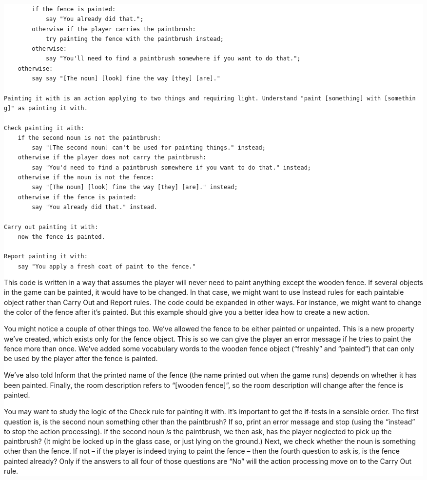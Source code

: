 ```
		if the fence is painted:
			say "You already did that.";
		otherwise if the player carries the paintbrush:
			try painting the fence with the paintbrush instead;
		otherwise:
			say "You'll need to find a paintbrush somewhere if you want to do that.";
	otherwise:
		say say "[The noun] [look] fine the way [they] [are]."

Painting it with is an action applying to two things and requiring light. Understand "paint [something] with [something]" as painting it with.

Check painting it with:
	if the second noun is not the paintbrush:
		say "[The second noun] can't be used for painting things." instead;
	otherwise if the player does not carry the paintbrush:
		say "You'd need to find a paintbrush somewhere if you want to do that." instead;
	otherwise if the noun is not the fence:
		say "[The noun] [look] fine the way [they] [are]." instead;
	otherwise if the fence is painted:
		say "You already did that." instead.

Carry out painting it with:
	now the fence is painted.

Report painting it with:
	say "You apply a fresh coat of paint to the fence."
```


This code is written in a way that assumes the player will never need
to paint anything except the wooden fence. If several objects in the
game can be painted, it would have to be changed. In that case, we might
want to use Instead rules for each paintable object rather than Carry
Out and Report rules. The code could be expanded in other ways. For
instance, we might want to change the color of the fence after it’s
painted. But this example should give you a better idea how to create a
new action.

You might notice a couple of other things too. We’ve allowed the
fence to be either painted or unpainted. This is a new property we’ve
created, which exists only for the fence object. This is so we can give
the player an error message if he tries to paint the fence more than
once. We’ve added some vocabulary words to the wooden fence object
(“freshly” and “painted”) that can only be used by the player after the
fence is painted.

We’ve also told Inform that the printed name of the fence (the name
printed out when the game runs) depends on whether it has been painted.
Finally, the room description refers to “[wooden fence]”, so the room
description will change after the fence is painted.

You may want to study the logic of the Check rule for painting it
with. It’s important to get the if-tests in a sensible order. The first
question is, is the second noun something other than the paintbrush? If
so, print an error message and stop (using the “instead” to stop the
action processing). If the second noun *is* the paintbrush, we
then ask, has the player neglected to pick up the paintbrush? (It might
be locked up in the glass case, or just lying on the ground.) Next, we
check whether the noun is something other than the fence. If not – if
the player is indeed trying to paint the fence – then the fourth
question to ask is, is the fence painted already? Only if the answers to
all four of those questions are “No” will the action processing move on
to the Carry Out rule.
